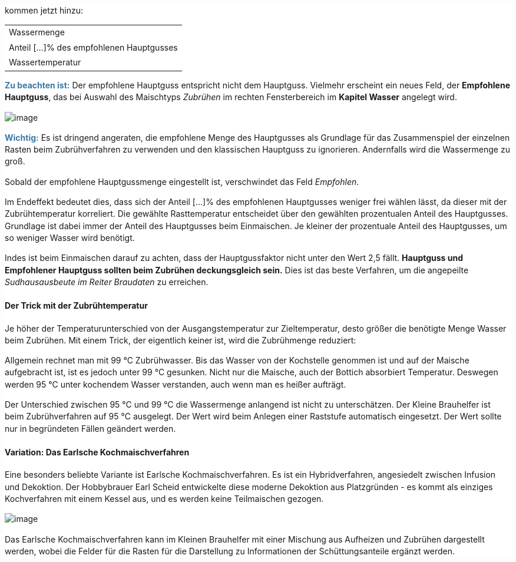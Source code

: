 kommen jetzt hinzu:

<table>
	<tr><td>Wassermenge</td></tr>
	<tr><td>Anteil […]% des empfohlenen Hauptgusses</td></tr>
	<tr><td>Wassertemperatur</td></tr>
</table>

<span style="color: #3978A6">**Zu beachten ist:**</span> Der empfohlene Hauptguss entspricht nicht dem Hauptguss. Vielmehr erscheint ein neues Feld, der **Empfohlene Hauptguss**, das bei Auswahl des Maischtyps _Zubrühen_ im rechten Fensterbereich im **Kapitel Wasser** angelegt wird.

![image](/assets/images/pictorial/0106_zubruehen-2_web.png)

<span style="color: #3978A6">**Wichtig:**</span> Es ist dringend angeraten, die empfohlene Menge des Hauptgusses als Grundlage für das Zusammenspiel der einzelnen Rasten beim Zubrühverfahren zu verwenden und den klassischen Hauptguss zu ignorieren. Andernfalls wird die Wassermenge zu groß.

Sobald der empfohlene Hauptgussmenge eingestellt ist, verschwindet das Feld _Empfohlen_.

Im Endeffekt bedeutet dies, dass sich der Anteil […]% des empfohlenen Hauptgusses weniger frei wählen lässt, da dieser mit der Zubrühtemperatur korreliert. Die gewählte Rasttemperatur entscheidet über den gewählten prozentualen Anteil des Hauptgusses. Grundlage ist dabei immer der Anteil des Hauptgusses beim Einmaischen. Je kleiner der prozentuale Anteil des Hauptgusses, um so weniger Wasser wird benötigt.

Indes ist beim Einmaischen darauf zu achten, dass der Hauptgussfaktor nicht unter den Wert 2,5 fällt. **Hauptguss und Empfohlener Hauptguss sollten beim Zubrühen deckungsgleich sein.** Dies ist das beste Verfahren, um die angepeilte _Sudhausausbeute im Reiter Braudaten_ zu erreichen.

#### Der Trick mit der Zubrühtemperatur

Je höher der Temperaturunterschied von der Ausgangstemperatur zur Zieltemperatur, desto größer die benötigte Menge Wasser beim Zubrühen. Mit einem Trick, der eigentlich keiner ist, wird die Zubrühmenge reduziert: 

Allgemein rechnet man mit 99 °C Zubrühwasser. Bis das Wasser von der Kochstelle genommen ist und auf der Maische aufgebracht ist, ist es jedoch unter 99 °C gesunken. Nicht nur die Maische, auch der Bottich absorbiert Temperatur. Deswegen werden 95 °C unter kochendem Wasser verstanden, auch wenn man es heißer aufträgt.

Der Unterschied zwischen 95 °C und 99 °C die Wassermenge anlangend ist nicht zu unterschätzen. Der Kleine Brauhelfer ist beim Zubrühverfahren auf 95 °C ausgelegt. Der Wert wird beim Anlegen einer Raststufe automatisch eingesetzt. Der Wert sollte nur in begründeten Fällen geändert werden.

#### Variation: Das Earlsche Kochmaischverfahren

Eine besonders beliebte Variante ist Earlsche Kochmaischverfahren. Es ist ein Hybridverfahren, angesiedelt zwischen Infusion und Dekoktion. Der Hobbybrauer Earl Scheid entwickelte diese moderne Dekoktion aus Platzgründen - es kommt als einziges Kochverfahren mit einem Kessel aus, und es werden keine Teilmaischen gezogen.

![image](/assets/images/pictorial/0106_earlsche-kochmaische_web.png)

Das Earlsche Kochmaischverfahren kann im Kleinen Brauhelfer mit einer Mischung aus Aufheizen und Zubrühen dargestellt werden, wobei die Felder für die Rasten für die Darstellung zu Informationen der Schüttungsanteile ergänzt werden.
